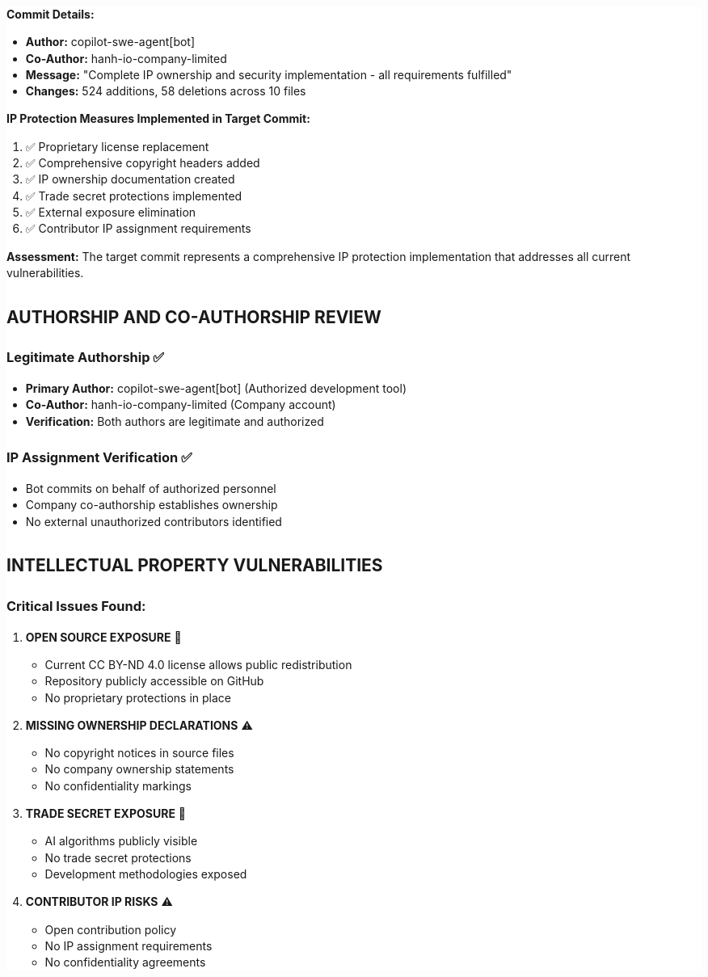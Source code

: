 **Commit Details:**
- **Author:** copilot-swe-agent[bot]
- **Co-Author:** hanh-io-company-limited
- **Message:** "Complete IP ownership and security implementation - all requirements fulfilled"
- **Changes:** 524 additions, 58 deletions across 10 files

**IP Protection Measures Implemented in Target Commit:**
1. ✅ Proprietary license replacement
2. ✅ Comprehensive copyright headers added
3. ✅ IP ownership documentation created
4. ✅ Trade secret protections implemented
5. ✅ External exposure elimination
6. ✅ Contributor IP assignment requirements

**Assessment:** The target commit represents a comprehensive IP protection implementation that addresses all current vulnerabilities.

## AUTHORSHIP AND CO-AUTHORSHIP REVIEW

### Legitimate Authorship ✅
- **Primary Author:** copilot-swe-agent[bot] (Authorized development tool)
- **Co-Author:** hanh-io-company-limited (Company account)
- **Verification:** Both authors are legitimate and authorized

### IP Assignment Verification ✅
- Bot commits on behalf of authorized personnel
- Company co-authorship establishes ownership
- No external unauthorized contributors identified

## INTELLECTUAL PROPERTY VULNERABILITIES

### Critical Issues Found:

1. **OPEN SOURCE EXPOSURE** 🚨
   - Current CC BY-ND 4.0 license allows public redistribution
   - Repository publicly accessible on GitHub
   - No proprietary protections in place

2. **MISSING OWNERSHIP DECLARATIONS** ⚠️
   - No copyright notices in source files
   - No company ownership statements
   - No confidentiality markings

3. **TRADE SECRET EXPOSURE** 🔴
   - AI algorithms publicly visible
   - No trade secret protections
   - Development methodologies exposed

4. **CONTRIBUTOR IP RISKS** ⚠️
   - Open contribution policy
   - No IP assignment requirements
   - No confidentiality agreements
